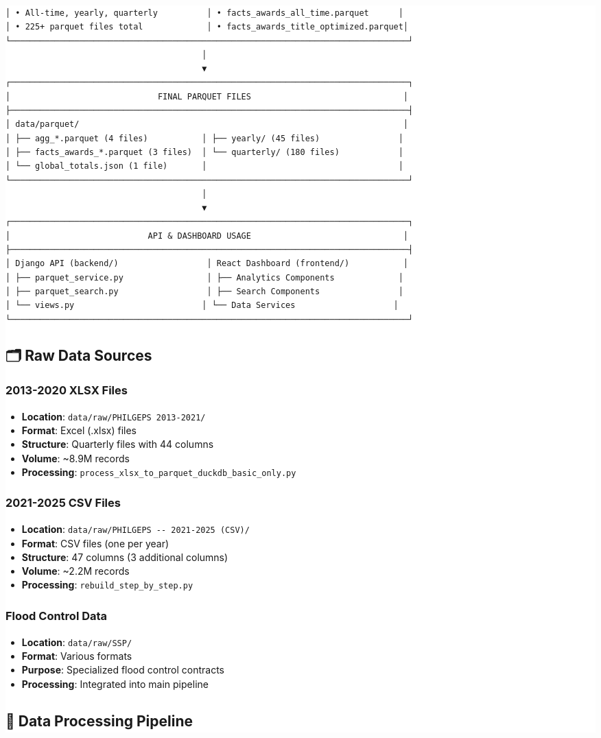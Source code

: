 ```
│ • All-time, yearly, quarterly          │ • facts_awards_all_time.parquet      │
│ • 225+ parquet files total             │ • facts_awards_title_optimized.parquet│
└─────────────────────────────────────────────────────────────────────────────────┘
                                        │
                                        ▼
┌─────────────────────────────────────────────────────────────────────────────────┐
│                              FINAL PARQUET FILES                               │
├─────────────────────────────────────────────────────────────────────────────────┤
│ data/parquet/                                                                  │
│ ├── agg_*.parquet (4 files)           │ ├── yearly/ (45 files)                │
│ ├── facts_awards_*.parquet (3 files)  │ └── quarterly/ (180 files)            │
│ └── global_totals.json (1 file)       │                                       │
└─────────────────────────────────────────────────────────────────────────────────┘
                                        │
                                        ▼
┌─────────────────────────────────────────────────────────────────────────────────┐
│                            API & DASHBOARD USAGE                               │
├─────────────────────────────────────────────────────────────────────────────────┤
│ Django API (backend/)                  │ React Dashboard (frontend/)           │
│ ├── parquet_service.py                 │ ├── Analytics Components             │
│ ├── parquet_search.py                  │ ├── Search Components                │
│ └── views.py                          │ └── Data Services                    │
└─────────────────────────────────────────────────────────────────────────────────┘
```

## 🗂️ **Raw Data Sources**

### **2013-2020 XLSX Files**
- **Location**: `data/raw/PHILGEPS 2013-2021/`
- **Format**: Excel (.xlsx) files
- **Structure**: Quarterly files with 44 columns
- **Volume**: ~8.9M records
- **Processing**: `process_xlsx_to_parquet_duckdb_basic_only.py`

### **2021-2025 CSV Files**
- **Location**: `data/raw/PHILGEPS -- 2021-2025 (CSV)/`
- **Format**: CSV files (one per year)
- **Structure**: 47 columns (3 additional columns)
- **Volume**: ~2.2M records
- **Processing**: `rebuild_step_by_step.py`

### **Flood Control Data**
- **Location**: `data/raw/SSP/`
- **Format**: Various formats
- **Purpose**: Specialized flood control contracts
- **Processing**: Integrated into main pipeline

## 🔄 **Data Processing Pipeline**
